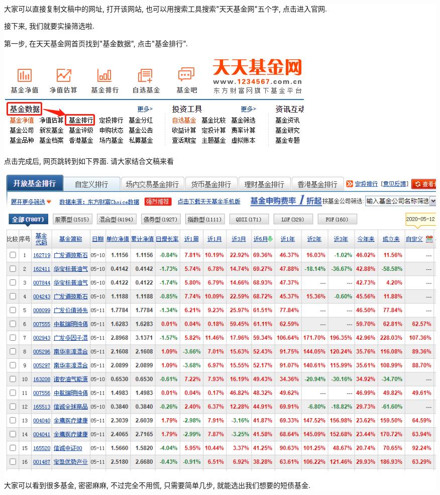 大家可以直接复制文稿中的网址, 打开该网站, 也可以用搜索工具搜索"天天基金网"五个字, 点击进入官网.

接下来, 我们就要实操筛选啦.

第一步, 在天天基金网首页找到"基金数据", 点击"基金排行".

![](../../.vuepress/public/img/fund/063.png)

点击完成后, 网页跳转到如下界面. 请大家结合文稿来看

![](../../.vuepress/public/img/fund/064.png)

大家可以看到很多基金, 密密麻麻, 不过完全不用慌, 只需要简单几步, 就能选出我们想要的短债基金.
